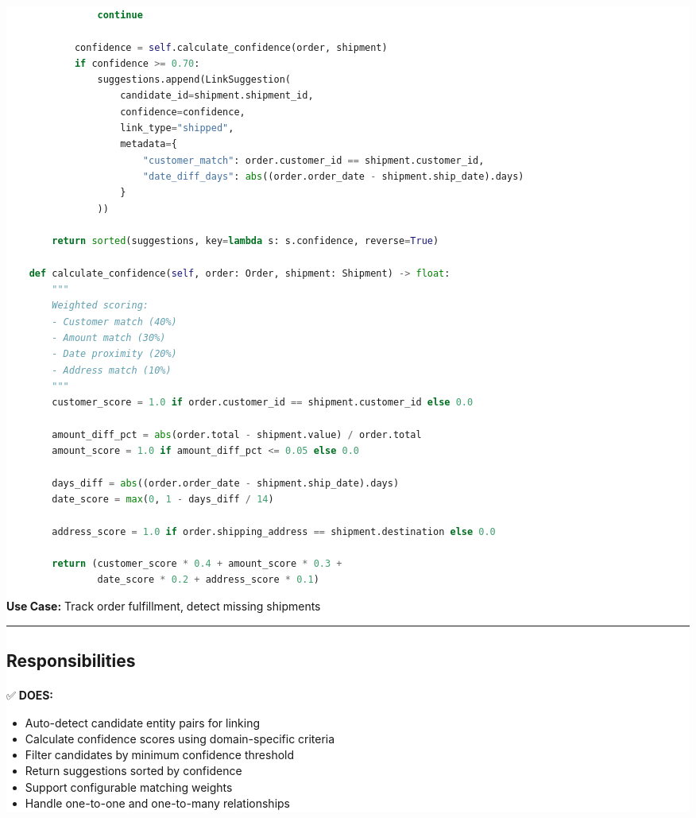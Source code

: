```python
                continue

            confidence = self.calculate_confidence(order, shipment)
            if confidence >= 0.70:
                suggestions.append(LinkSuggestion(
                    candidate_id=shipment.shipment_id,
                    confidence=confidence,
                    link_type="shipped",
                    metadata={
                        "customer_match": order.customer_id == shipment.customer_id,
                        "date_diff_days": abs((order.order_date - shipment.ship_date).days)
                    }
                ))

        return sorted(suggestions, key=lambda s: s.confidence, reverse=True)

    def calculate_confidence(self, order: Order, shipment: Shipment) -> float:
        """
        Weighted scoring:
        - Customer match (40%)
        - Amount match (30%)
        - Date proximity (20%)
        - Address match (10%)
        """
        customer_score = 1.0 if order.customer_id == shipment.customer_id else 0.0

        amount_diff_pct = abs(order.total - shipment.value) / order.total
        amount_score = 1.0 if amount_diff_pct <= 0.05 else 0.0

        days_diff = abs((order.order_date - shipment.ship_date).days)
        date_score = max(0, 1 - days_diff / 14)

        address_score = 1.0 if order.shipping_address == shipment.destination else 0.0

        return (customer_score * 0.4 + amount_score * 0.3 +
                date_score * 0.2 + address_score * 0.1)
```

**Use Case:** Track order fulfillment, detect missing shipments

---

## Responsibilities

✅ **DOES:**
- Auto-detect candidate entity pairs for linking
- Calculate confidence scores using domain-specific criteria
- Filter candidates by minimum confidence threshold
- Return suggestions sorted by confidence
- Support configurable matching weights
- Handle one-to-one and one-to-many relationships
